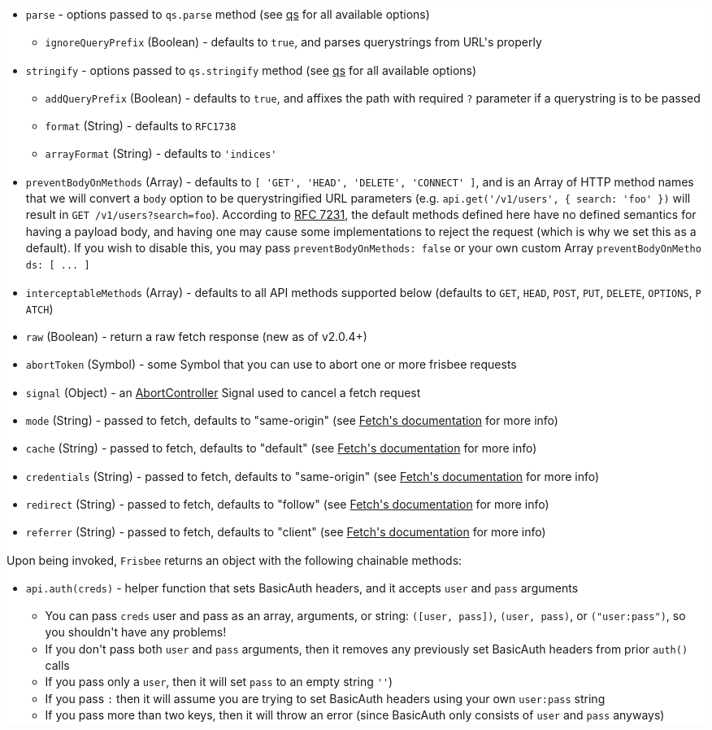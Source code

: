   * `parse` - options passed to `qs.parse` method (see [qs][qs-url] for all available options)

    * `ignoreQueryPrefix` (Boolean) - defaults to `true`, and parses querystrings from URL's properly

  * `stringify` - options passed to `qs.stringify` method (see [qs][qs-url] for all available options)

    * `addQueryPrefix` (Boolean) - defaults to `true`, and affixes the path with required `?` parameter if a querystring is to be passed

    * `format` (String) - defaults to `RFC1738`

    * `arrayFormat` (String) - defaults to `'indices'`

  * `preventBodyOnMethods` (Array) - defaults to `[ 'GET', 'HEAD', 'DELETE', 'CONNECT' ]`, and is an Array of HTTP method names that we will convert a `body` option to be querystringified URL parameters (e.g. `api.get('/v1/users', { search: 'foo' })` will result in `GET /v1/users?search=foo`).  According to [RFC 7231](https://tools.ietf.org/html/rfc7231), the default methods defined here have no defined semantics for having a payload body, and having one may cause some implementations to reject the request (which is why we set this as a default).  If you wish to disable this, you may pass `preventBodyOnMethods: false` or your own custom Array `preventBodyOnMethods: [ ... ]`

  * `interceptableMethods` (Array) - defaults to all API methods supported below (defaults to `GET`, `HEAD`, `POST`, `PUT`, `DELETE`, `OPTIONS`, `PATCH`)

  * `raw` (Boolean) - return a raw fetch response (new as of v2.0.4+)

  * `abortToken` (Symbol) - some Symbol that you can use to abort one or more frisbee requests

  * `signal` (Object) - an [AbortController](https://developer.mozilla.org/en-US/docs/Web/API/AbortController) Signal used to cancel a fetch request

  * `mode` (String) - passed to fetch, defaults to "same-origin" (see [Fetch's documentation][fetch-documentation] for more info)

  * `cache` (String) - passed to fetch, defaults to "default" (see [Fetch's documentation][fetch-documentation] for more info)

  * `credentials` (String) - passed to fetch, defaults to "same-origin" (see [Fetch's documentation][fetch-documentation] for more info)

  * `redirect` (String) - passed to fetch, defaults to "follow" (see [Fetch's documentation][fetch-documentation] for more info)

  * `referrer` (String) - passed to fetch, defaults to "client" (see [Fetch's documentation][fetch-documentation] for more info)

Upon being invoked, `Frisbee` returns an object with the following chainable methods:

* `api.auth(creds)` - helper function that sets BasicAuth headers, and it accepts `user` and `pass` arguments

  * You can pass `creds` user and pass as an array, arguments, or string: `([user, pass])`, `(user, pass)`, or `("user:pass")`, so you shouldn't have any problems!
  * If you don't pass both `user` and `pass` arguments, then it removes any previously set BasicAuth headers from prior `auth()` calls
  * If you pass only a `user`, then it will set `pass` to an empty string `''`)
  * If you pass `:` then it will assume you are trying to set BasicAuth headers using your own `user:pass` string
  * If you pass more than two keys, then it will throw an error (since BasicAuth only consists of `user` and `pass` anyways)


[nodejs]: https://nodejs.org
[fetch-network-method]: https://facebook.github.io/react-native/docs/network.html#fetch
[npm-image]: http://img.shields.io/npm/v/frisbee.svg?style=flat
[npm-url]: https://npmjs.org/package/frisbee
[npm-downloads]: http://img.shields.io/npm/dm/frisbee.svg?style=flat
[ide]: https://github.com/ide
[react]: https://facebook.github.io/react/
[angular]: https://angularjs.org/
[issue]: https://github.com/niftylettuce/frisbee/issues
[automatic-ip-configuration]: http://moduscreate.com/automated-ip-configuration-for-react-native-development/
[slack-image]: http://slack.crocodilejs.com/badge.svg
[slack-url]: http://slack.crocodilejs.com
[lad-url]: https://lad.js.org
[qs-url]: https://github.com/ljharb/qs
[axios]: https://github.com/mzabriskie/axios
[fetch]: https://developer.mozilla.org/en-US/docs/Web/API/Fetch_API
[react-native]: https://facebook.github.io/react-native
[superagent]: https://github.com/visionmedia/superagent
[request]: https://github.com/request/request
[babel-polyfill]: https://babeljs.io/docs/en/babel-polyfill
[eslint-plugin-compat]: https://github.com/amilajack/eslint-plugin-compat
[cabin]: https://cabinjs.com
[fetch-documentation]: https://developer.mozilla.org/en-US/docs/Web/API/Fetch_API/Using_Fetch
[cross-fetch]: https://github.com/lquixada/cross-fetch
[abort-controller]: https://github.com/mysticatea/abort-controller
[ky]: https://github.com/sindresorhus/ky
[got]: https://github.com/sindresorhus/got
[ajax]: https://api.jquery.com/jquery.ajax/